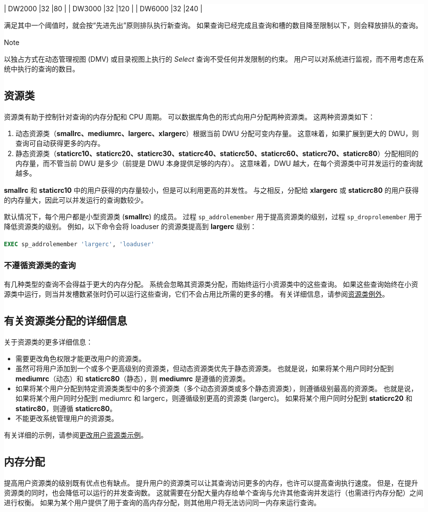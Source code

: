 | DW2000 |32 |80 |
| DW3000 |32 |120 |
| DW6000 |32 |240 |

满足其中一个阈值时，就会按“先进先出”原则排队执行新查询。  如果查询已经完成且查询和槽的数目降至限制以下，则会释放排队的查询。 

> [!NOTE]  
> 以独占方式在动态管理视图 (DMV) 或目录视图上执行的 *Select* 查询不受任何并发限制的约束。 用户可以对系统进行监视，而不用考虑在系统中执行的查询的数目。
> 
> 

## <a name="resource-classes"></a>资源类
资源类有助于控制针对查询的内存分配和 CPU 周期。 可以数据库角色的形式向用户分配两种资源类。 这两种资源类如下：
1. 动态资源类（**smallrc、mediumrc、largerc、xlargerc**）根据当前 DWU 分配可变内存量。 这意味着，如果扩展到更大的 DWU，则查询可自动获得更多的内存。 
2. 静态资源类（**staticrc10、staticrc20、staticrc30、staticrc40、staticrc50、staticrc60、staticrc70、staticrc80**）分配相同的内存量，而不管当前 DWU 是多少（前提是 DWU 本身提供足够的内存）。 这意味着，DWU 越大，在每个资源类中可并发运行的查询就越多。

**smallrc** 和 **staticrc10** 中的用户获得的内存量较小，但是可以利用更高的并发性。 与之相反，分配给 **xlargerc** 或 **staticrc80** 的用户获得的内存量大，因此可以并发运行的查询数较少。

默认情况下，每个用户都是小型资源类 (**smallrc**) 的成员。 过程 `sp_addrolemember` 用于提高资源类的级别，过程 `sp_droprolemember` 用于降低资源类的级别。 例如，以下命令会将 loaduser 的资源类提高到 **largerc** 级别：

```sql
EXEC sp_addrolemember 'largerc', 'loaduser'
```


### <a name="queries-that-do-not-honor-resource-classes"></a>不遵循资源类的查询

有几种类型的查询不会得益于更大的内存分配。 系统会忽略其资源类分配，而始终运行小资源类中的这些查询。 如果这些查询始终在小资源类中运行，则当并发槽数紧张时仍可以运行这些查询，它们不会占用比所需的更多的槽。 有关详细信息，请参阅[资源类例外](#query-exceptions-to-concurrency-limits)。

## <a name="details-on-resource-class-assignment"></a>有关资源类分配的详细信息


关于资源类的更多详细信息：

* 需要更改角色权限才能更改用户的资源类。
* 虽然可将用户添加到一个或多个更高级别的资源类，但动态资源类优先于静态资源类。 也就是说，如果将某个用户同时分配到 **mediumrc**（动态）和 **staticrc80**（静态），则 **mediumrc** 是遵循的资源类。
 * 如果将某个用户分配到特定资源类类型中的多个资源类（多个动态资源类或多个静态资源类），则遵循级别最高的资源类。 也就是说，如果将某个用户同时分配到 mediumrc 和 largerc，则遵循级别更高的资源类 (largerc)。 如果将某个用户同时分配到 **staticrc20** 和 **statirc80**，则遵循 **staticrc80**。
* 不能更改系统管理用户的资源类。

有关详细的示例，请参阅[更改用户资源类示例](#changing-user-resource-class-example)。

## <a name="memory-allocation"></a>内存分配
提高用户资源类的级别既有优点也有缺点。 提升用户的资源类可以让其查询访问更多的内存，也许可以提高查询执行速度。  但是，在提升资源类的同时，也会降低可以运行的并发查询数。 这就需要在分配大量内存给单个查询与允许其他查询并发运行（也需进行内存分配）之间进行权衡。 如果为某个用户提供了用于查询的高内存分配，则其他用户将无法访问同一内存来运行查询。


[Secure a database in SQL Data Warehouse]: ./sql-data-warehouse-overview-manage-security.md
[重新生成索引以提升段质量]: ./sql-data-warehouse-tables-index.md#rebuilding-indexes-to-improve-segment-quality
[Secure a database in SQL Data Warehouse]: ./sql-data-warehouse-overview-manage-security.md
